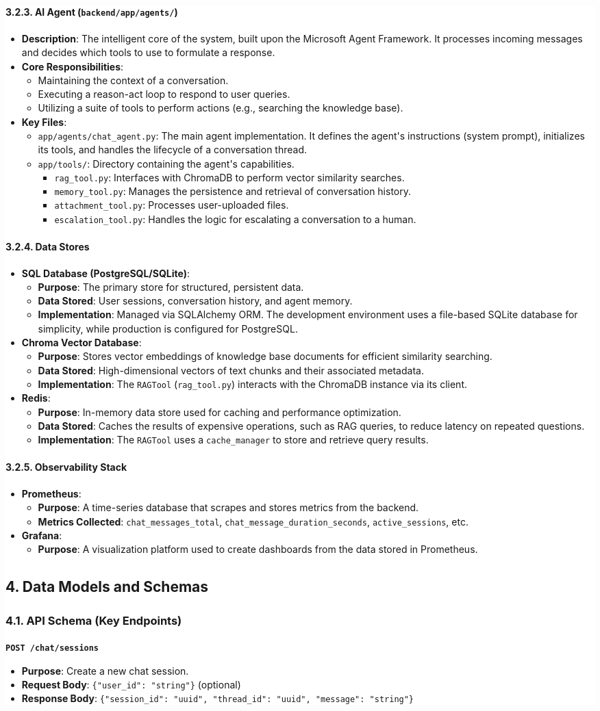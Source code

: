 #### 3.2.3. AI Agent (`backend/app/agents/`)
- **Description**: The intelligent core of the system, built upon the Microsoft Agent Framework. It processes incoming messages and decides which tools to use to formulate a response.
- **Core Responsibilities**:
    - Maintaining the context of a conversation.
    - Executing a reason-act loop to respond to user queries.
    - Utilizing a suite of tools to perform actions (e.g., searching the knowledge base).
- **Key Files**:
    - `app/agents/chat_agent.py`: The main agent implementation. It defines the agent's instructions (system prompt), initializes its tools, and handles the lifecycle of a conversation thread.
    - `app/tools/`: Directory containing the agent's capabilities.
        - `rag_tool.py`: Interfaces with ChromaDB to perform vector similarity searches.
        - `memory_tool.py`: Manages the persistence and retrieval of conversation history.
        - `attachment_tool.py`: Processes user-uploaded files.
        - `escalation_tool.py`: Handles the logic for escalating a conversation to a human.

#### 3.2.4. Data Stores
- **SQL Database (PostgreSQL/SQLite)**:
    - **Purpose**: The primary store for structured, persistent data.
    - **Data Stored**: User sessions, conversation history, and agent memory.
    - **Implementation**: Managed via SQLAlchemy ORM. The development environment uses a file-based SQLite database for simplicity, while production is configured for PostgreSQL.
- **Chroma Vector Database**:
    - **Purpose**: Stores vector embeddings of knowledge base documents for efficient similarity searching.
    - **Data Stored**: High-dimensional vectors of text chunks and their associated metadata.
    - **Implementation**: The `RAGTool` (`rag_tool.py`) interacts with the ChromaDB instance via its client.
- **Redis**:
    - **Purpose**: In-memory data store used for caching and performance optimization.
    - **Data Stored**: Caches the results of expensive operations, such as RAG queries, to reduce latency on repeated questions.
    - **Implementation**: The `RAGTool` uses a `cache_manager` to store and retrieve query results.

#### 3.2.5. Observability Stack
- **Prometheus**:
    - **Purpose**: A time-series database that scrapes and stores metrics from the backend.
    - **Metrics Collected**: `chat_messages_total`, `chat_message_duration_seconds`, `active_sessions`, etc.
- **Grafana**:
    - **Purpose**: A visualization platform used to create dashboards from the data stored in Prometheus.

## 4. Data Models and Schemas

### 4.1. API Schema (Key Endpoints)

**`POST /chat/sessions`**
- **Purpose**: Create a new chat session.
- **Request Body**: `{"user_id": "string"}` (optional)
- **Response Body**: `{"session_id": "uuid", "thread_id": "uuid", "message": "string"}`

